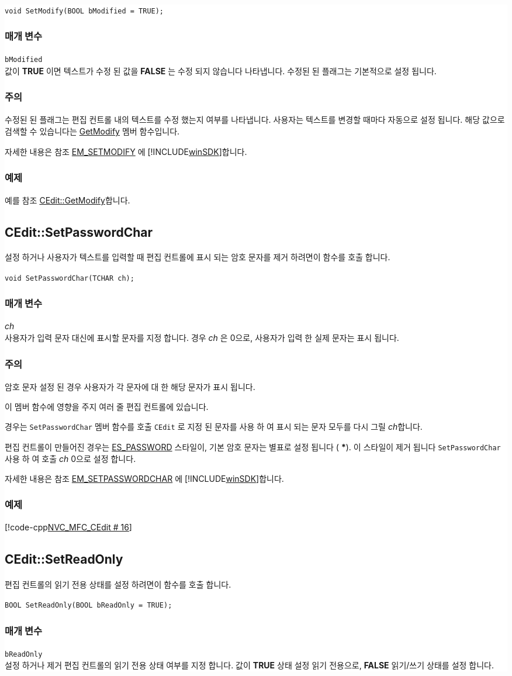 ```  
void SetModify(BOOL bModified = TRUE);
```  
  
### <a name="parameters"></a>매개 변수  
 `bModified`  
 값이 **TRUE** 이면 텍스트가 수정 된 값을 **FALSE** 는 수정 되지 않습니다 나타냅니다. 수정된 된 플래그는 기본적으로 설정 됩니다.  
  
### <a name="remarks"></a>주의  
 수정된 된 플래그는 편집 컨트롤 내의 텍스트를 수정 했는지 여부를 나타냅니다. 사용자는 텍스트를 변경할 때마다 자동으로 설정 됩니다. 해당 값으로 검색할 수 있습니다는 [GetModify](#getmodify) 멤버 함수입니다.  
  
 자세한 내용은 참조 [EM_SETMODIFY](http://msdn.microsoft.com/library/windows/desktop/bb761651) 에 [!INCLUDE[winSDK](../../atl/includes/winsdk_md.md)]합니다.  
  
### <a name="example"></a>예제  
  예를 참조 [CEdit::GetModify](#getmodify)합니다.  
  
##  <a name="setpasswordchar"></a>CEdit::SetPasswordChar  
 설정 하거나 사용자가 텍스트를 입력할 때 편집 컨트롤에 표시 되는 암호 문자를 제거 하려면이 함수를 호출 합니다.  
  
```  
void SetPasswordChar(TCHAR ch);
```  
  
### <a name="parameters"></a>매개 변수  
 *ch*  
 사용자가 입력 문자 대신에 표시할 문자를 지정 합니다. 경우 *ch* 은 0으로, 사용자가 입력 한 실제 문자는 표시 됩니다.  
  
### <a name="remarks"></a>주의  
 암호 문자 설정 된 경우 사용자가 각 문자에 대 한 해당 문자가 표시 됩니다.  
  
 이 멤버 함수에 영향을 주지 여러 줄 편집 컨트롤에 있습니다.  
  
 경우는 `SetPasswordChar` 멤버 함수를 호출 `CEdit` 로 지정 된 문자를 사용 하 여 표시 되는 문자 모두를 다시 그릴 *ch*합니다.  
  
 편집 컨트롤이 만들어진 경우는 [ES_PASSWORD](edit-styles.md) 스타일이, 기본 암호 문자는 별표로 설정 됩니다 ( **\***). 이 스타일이 제거 됩니다 `SetPasswordChar` 사용 하 여 호출 *ch* 0으로 설정 합니다.  
  
 자세한 내용은 참조 [EM_SETPASSWORDCHAR](http://msdn.microsoft.com/library/windows/desktop/bb761653) 에 [!INCLUDE[winSDK](../../atl/includes/winsdk_md.md)]합니다.  
  
### <a name="example"></a>예제  
 [!code-cpp[NVC_MFC_CEdit # 16](../../mfc/reference/codesnippet/cpp/cedit-class_22.cpp)]  
  
##  <a name="setreadonly"></a>CEdit::SetReadOnly  
 편집 컨트롤의 읽기 전용 상태를 설정 하려면이 함수를 호출 합니다.  
  
```  
BOOL SetReadOnly(BOOL bReadOnly = TRUE);
```  
  
### <a name="parameters"></a>매개 변수  
 `bReadOnly`  
 설정 하거나 제거 편집 컨트롤의 읽기 전용 상태 여부를 지정 합니다. 값이 **TRUE** 상태 설정 읽기 전용으로, **FALSE** 읽기/쓰기 상태를 설정 합니다.  
  